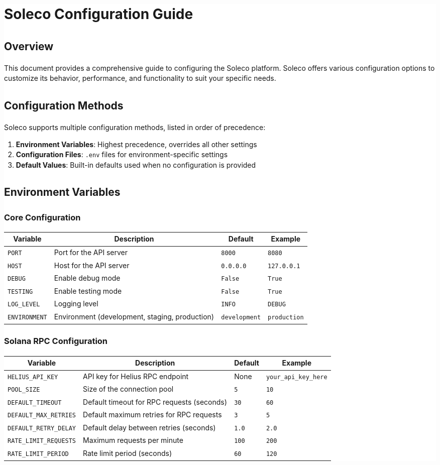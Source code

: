 # Soleco Configuration Guide

## Overview

This document provides a comprehensive guide to configuring the Soleco platform. Soleco offers various configuration options to customize its behavior, performance, and functionality to suit your specific needs.

## Configuration Methods

Soleco supports multiple configuration methods, listed in order of precedence:

1. **Environment Variables**: Highest precedence, overrides all other settings
2. **Configuration Files**: `.env` files for environment-specific settings
3. **Default Values**: Built-in defaults used when no configuration is provided

## Environment Variables

### Core Configuration

| Variable | Description | Default | Example |
|----------|-------------|---------|---------|
| `PORT` | Port for the API server | `8000` | `8080` |
| `HOST` | Host for the API server | `0.0.0.0` | `127.0.0.1` |
| `DEBUG` | Enable debug mode | `False` | `True` |
| `TESTING` | Enable testing mode | `False` | `True` |
| `LOG_LEVEL` | Logging level | `INFO` | `DEBUG` |
| `ENVIRONMENT` | Environment (development, staging, production) | `development` | `production` |

### Solana RPC Configuration

| Variable | Description | Default | Example |
|----------|-------------|---------|---------|
| `HELIUS_API_KEY` | API key for Helius RPC endpoint | None | `your_api_key_here` |
| `POOL_SIZE` | Size of the connection pool | `5` | `10` |
| `DEFAULT_TIMEOUT` | Default timeout for RPC requests (seconds) | `30` | `60` |
| `DEFAULT_MAX_RETRIES` | Default maximum retries for RPC requests | `3` | `5` |
| `DEFAULT_RETRY_DELAY` | Default delay between retries (seconds) | `1.0` | `2.0` |
| `RATE_LIMIT_REQUESTS` | Maximum requests per minute | `100` | `200` |
| `RATE_LIMIT_PERIOD` | Rate limit period (seconds) | `60` | `120` |
